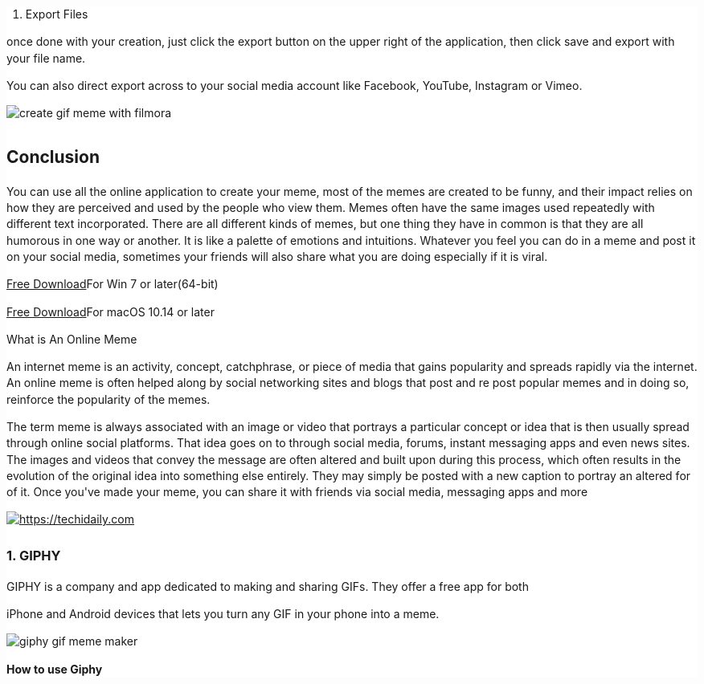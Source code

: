 1. Export Files

once done with your creation, just click the export button on the upper right of the application, then click save and export with your file name.

You can also direct export across to your social media account like Facebook, YouTube, Instagram or Vimeo.

![create gif meme with filmora](https://images.wondershare.com/filmora/article-images/2022/09/create-gif-meme-with-filmora.jpg)

## Conclusion

You can use all the online application to create your meme, most of the memes are created to be funny, and their impact relies on how they are perceived and used by the people who view them. Memes often have the same images used repeatedly with different text incorporated. There are all different kinds of memes, but one thing they have in common is that they are all humorous in one way or another. It is like a palette of emotions and intuitions. Whatever you feel you can do in a meme and post it on your social media, sometimes your friends will also share what you are doing especially if it is viral.

[Free Download](https://tools.techidaily.com/wondershare/filmora/download/)For Win 7 or later(64-bit)

[Free Download](https://tools.techidaily.com/wondershare/filmora/download/)For macOS 10.14 or later

What is An Online Meme

An internet meme is an activity, concept, catchphrase, or piece of media that gains popularity and spreads rapidly via the internet. An online meme is often helped along by social networking sites and blogs that post and re post popular memes and in doing so, reinforce the popularity of the memes.

The term meme is always associated with an image or video that portrays a particular concept or idea that is then usually spread through online social platforms. That idea goes on to through social media, forums, instant messaging apps and even news sites. The images and videos that convey the message are often altered and built upon during this process, which often results in the evolution of the original idea into something else entirely. They may simply be posted with a new caption to portray an altered for of it. Once you've made your meme, you can share it with friends via social media, messaging apps and more


<a href="https://aligracehair.sjv.io/c/5597632/2135359/19272" target="_top" id="2135359">
  <img src="//a.impactradius-go.com/display-ad/19272-2135359" border="0" alt="https://techidaily.com" width="392" height="72"/>
</a>
<img height="0" width="0" src="https://aligracehair.sjv.io/i/5597632/2135359/19272" style="position:absolute;visibility:hidden;" border="0" />

### 1\. GIPHY

GIPHY is a company and app dedicated to making and sharing GIFs. They offer a free app for both

iPhone and Android devices that lets you turn any GIF in your phone into a meme.

![giphy gif meme maker](https://images.wondershare.com/filmora/article-images/2022/09/giphy-gif-meme-maker.jpg)

**How to use Giphy**

